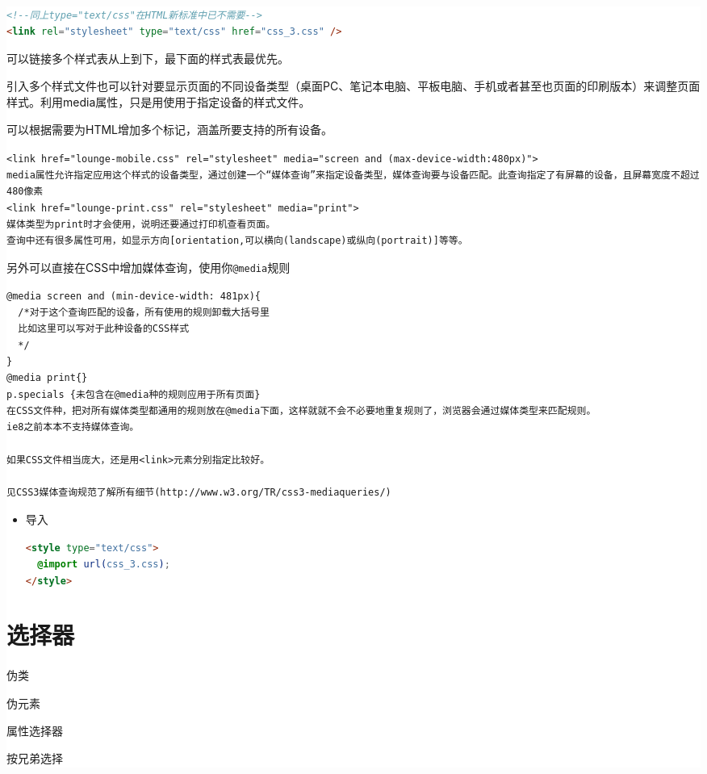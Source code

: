   ```html
  <!--同上type="text/css"在HTML新标准中已不需要-->
  <link rel="stylesheet" type="text/css" href="css_3.css" />
  ```

  可以链接多个样式表从上到下，最下面的样式表最优先。

  引入多个样式文件也可以针对要显示页面的不同设备类型（桌面PC、笔记本电脑、平板电脑、手机或者甚至也页面的印刷版本）来调整页面样式。利用media属性，只是用使用于指定设备的样式文件。

  可以根据需要为HTML增加多个<link>标记，涵盖所要支持的所有设备。

  ```
  <link href="lounge-mobile.css" rel="stylesheet" media="screen and (max-device-width:480px)">
  media属性允许指定应用这个样式的设备类型，通过创建一个“媒体查询”来指定设备类型，媒体查询要与设备匹配。此查询指定了有屏幕的设备，且屏幕宽度不超过480像素
  <link href="lounge-print.css" rel="stylesheet" media="print">
  媒体类型为print时才会使用，说明还要通过打印机查看页面。
  查询中还有很多属性可用，如显示方向[orientation,可以横向(landscape)或纵向(portrait)]等等。
  ```

  另外可以直接在CSS中增加媒体查询，使用你`@media`规则

  ```
  @media screen and (min-device-width: 481px){
  	/*对于这个查询匹配的设备，所有使用的规则卸载大括号里
  	比如这里可以写对于此种设备的CSS样式
  	*/
  }
  @media print{}
  p.specials {未包含在@media种的规则应用于所有页面}
  在CSS文件种，把对所有媒体类型都通用的规则放在@media下面，这样就就不会不必要地重复规则了，浏览器会通过媒体类型来匹配规则。
  ie8之前本本不支持媒体查询。
  
  如果CSS文件相当庞大，还是用<link>元素分别指定比较好。
  
  见CSS3媒体查询规范了解所有细节(http://www.w3.org/TR/css3-mediaqueries/)
  ```

  

- 导入

  ```html
  <style type="text/css">
  	@import url(css_3.css);
  </style>
  ```



# 选择器

伪类

伪元素

属性选择器

按兄弟选择
